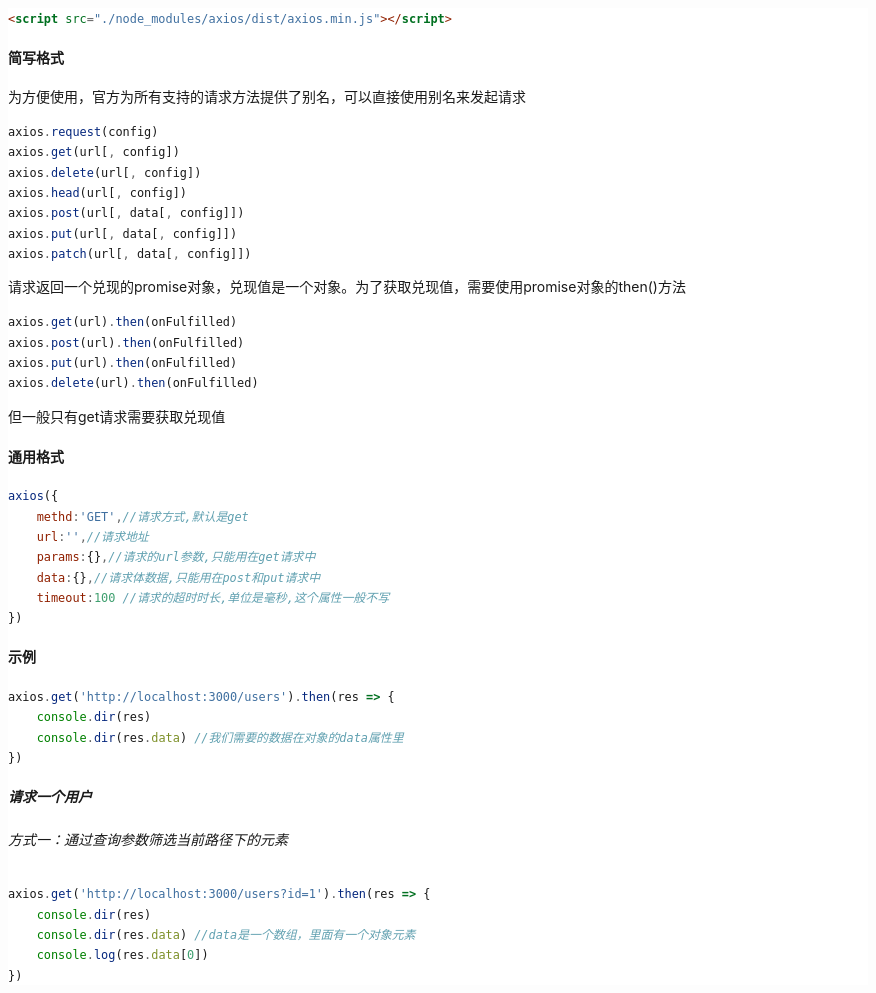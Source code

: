 ```html
<script src="./node_modules/axios/dist/axios.min.js"></script>
```

#### 简写格式

为方便使用，官方为所有支持的请求方法提供了别名，可以直接使用别名来发起请求

```js
axios.request(config)
axios.get(url[, config])
axios.delete(url[, config])
axios.head(url[, config])
axios.post(url[, data[, config]])
axios.put(url[, data[, config]])
axios.patch(url[, data[, config]])
```

请求返回一个兑现的promise对象，兑现值是一个对象。为了获取兑现值，需要使用promise对象的then()方法

```js
axios.get(url).then(onFulfilled)
axios.post(url).then(onFulfilled)
axios.put(url).then(onFulfilled)
axios.delete(url).then(onFulfilled)
```

但一般只有get请求需要获取兑现值

#### 通用格式

```js
axios({
    methd:'GET',//请求方式,默认是get
    url:'',//请求地址
    params:{},//请求的url参数,只能用在get请求中
    data:{},//请求体数据,只能用在post和put请求中
    timeout:100 //请求的超时时长,单位是毫秒,这个属性一般不写
})
```

#### 示例

```js
axios.get('http://localhost:3000/users').then(res => {
    console.dir(res)
    console.dir(res.data) //我们需要的数据在对象的data属性里
})
```

##### 请求一个用户

###### 方式一：通过查询参数筛选当前路径下的元素

```js
axios.get('http://localhost:3000/users?id=1').then(res => {
    console.dir(res)
    console.dir(res.data) //data是一个数组，里面有一个对象元素
    console.log(res.data[0])
})
```
